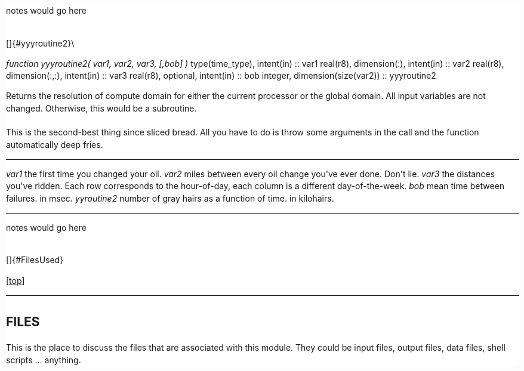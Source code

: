 notes would go here

</div>

\
[]{#yyyroutine2}\

<div class="routine">

*function yyyroutine2( var1, var2, var3, *\[,bob\]* )*
    type(time_type),          intent(in)  ::  var1 
    real(r8), dimension(:),   intent(in)  ::  var2 
    real(r8), dimension(:,:), intent(in)  ::  var3 
    real(r8), optional,       intent(in)  ::  bob 
    integer, dimension(size(var2))        ::  yyyroutine2 

</div>

<div class="indent1">

Returns the resolution of compute domain for either the current
processor or the global domain. All input variables are not changed.
Otherwise, this would be a subroutine.\
\
This is the second-best thing since sliced bread. All you have to do is
throw some arguments in the call and the function automatically deep
fries.

  -------------- -------------------------------------------------------------------------------------------------------------------
  *var1*         the first time you changed your oil.
  *var2*         miles between every oil change you've ever done. Don't lie.
  *var3*         the distances you've ridden. Each row corresponds to the hour-of-day, each column is a different day-of-the-week.
  *bob*          mean time between failures. in msec.
  *yyroutine2*   number of gray hairs as a function of time. in kilohairs.
  -------------- -------------------------------------------------------------------------------------------------------------------

notes would go here

</div>

\
[]{#FilesUsed}

<div class="top">

\[[top](#)\]

</div>

------------------------------------------------------------------------

FILES
-----

This is the place to discuss the files that are associated with this
module. They could be input files, output files, data files, shell
scripts ... anything.
